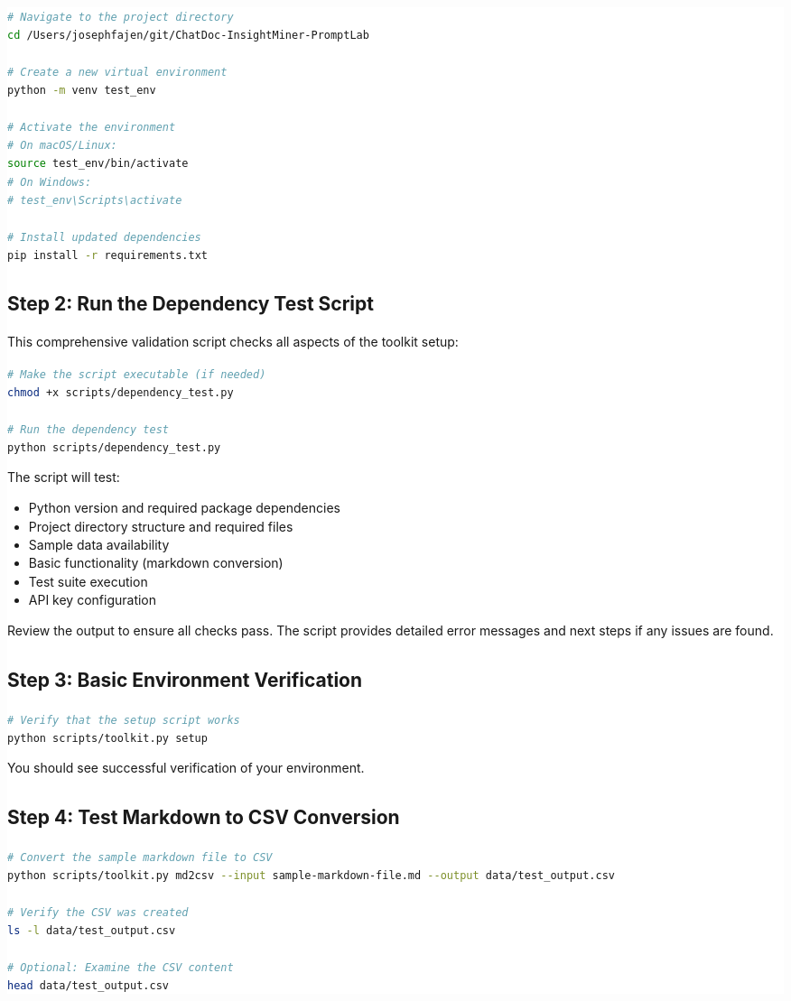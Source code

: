 ```bash
# Navigate to the project directory
cd /Users/josephfajen/git/ChatDoc-InsightMiner-PromptLab

# Create a new virtual environment
python -m venv test_env

# Activate the environment
# On macOS/Linux:
source test_env/bin/activate
# On Windows:
# test_env\Scripts\activate

# Install updated dependencies
pip install -r requirements.txt
```

## Step 2: Run the Dependency Test Script

This comprehensive validation script checks all aspects of the toolkit setup:

```bash
# Make the script executable (if needed)
chmod +x scripts/dependency_test.py

# Run the dependency test
python scripts/dependency_test.py
```

The script will test:
- Python version and required package dependencies
- Project directory structure and required files
- Sample data availability
- Basic functionality (markdown conversion)
- Test suite execution
- API key configuration

Review the output to ensure all checks pass. The script provides detailed error messages and next steps if any issues are found.

## Step 3: Basic Environment Verification

```bash
# Verify that the setup script works
python scripts/toolkit.py setup
```

You should see successful verification of your environment.

## Step 4: Test Markdown to CSV Conversion

```bash
# Convert the sample markdown file to CSV
python scripts/toolkit.py md2csv --input sample-markdown-file.md --output data/test_output.csv

# Verify the CSV was created
ls -l data/test_output.csv

# Optional: Examine the CSV content
head data/test_output.csv
```
